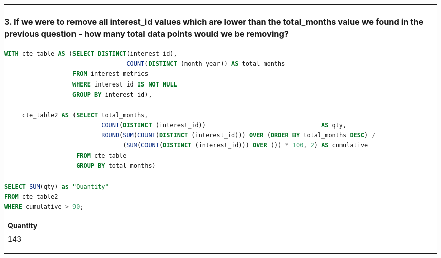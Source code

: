 ***

### 3. If we were to remove all interest_id values which are lower than the total_months value we found in the previous question - how many total data points would we be removing?

```sql
WITH cte_table AS (SELECT DISTINCT(interest_id),
                                  COUNT(DISTINCT (month_year)) AS total_months
                   FROM interest_metrics
                   WHERE interest_id IS NOT NULL
                   GROUP BY interest_id),
    
     cte_table2 AS (SELECT total_months,
                           COUNT(DISTINCT (interest_id))                                AS qty,
                           ROUND(SUM(COUNT(DISTINCT (interest_id))) OVER (ORDER BY total_months DESC) /
                                 (SUM(COUNT(DISTINCT (interest_id))) OVER ()) * 100, 2) AS cumulative
                    FROM cte_table
                    GROUP BY total_months)

SELECT SUM(qty) as "Quantity"
FROM cte_table2
WHERE cumulative > 90;
```

|Quantity|
|-----|
|143|

***
